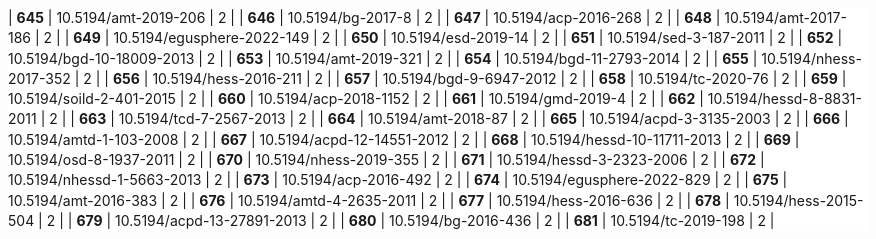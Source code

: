 | **645** | 10.5194/amt-2019-206        | 2                    |
| **646** | 10.5194/bg-2017-8           | 2                    |
| **647** | 10.5194/acp-2016-268        | 2                    |
| **648** | 10.5194/amt-2017-186        | 2                    |
| **649** | 10.5194/egusphere-2022-149  | 2                    |
| **650** | 10.5194/esd-2019-14         | 2                    |
| **651** | 10.5194/sed-3-187-2011      | 2                    |
| **652** | 10.5194/bgd-10-18009-2013   | 2                    |
| **653** | 10.5194/amt-2019-321        | 2                    |
| **654** | 10.5194/bgd-11-2793-2014    | 2                    |
| **655** | 10.5194/nhess-2017-352      | 2                    |
| **656** | 10.5194/hess-2016-211       | 2                    |
| **657** | 10.5194/bgd-9-6947-2012     | 2                    |
| **658** | 10.5194/tc-2020-76          | 2                    |
| **659** | 10.5194/soild-2-401-2015    | 2                    |
| **660** | 10.5194/acp-2018-1152       | 2                    |
| **661** | 10.5194/gmd-2019-4          | 2                    |
| **662** | 10.5194/hessd-8-8831-2011   | 2                    |
| **663** | 10.5194/tcd-7-2567-2013     | 2                    |
| **664** | 10.5194/amt-2018-87         | 2                    |
| **665** | 10.5194/acpd-3-3135-2003    | 2                    |
| **666** | 10.5194/amtd-1-103-2008     | 2                    |
| **667** | 10.5194/acpd-12-14551-2012  | 2                    |
| **668** | 10.5194/hessd-10-11711-2013 | 2                    |
| **669** | 10.5194/osd-8-1937-2011     | 2                    |
| **670** | 10.5194/nhess-2019-355      | 2                    |
| **671** | 10.5194/hessd-3-2323-2006   | 2                    |
| **672** | 10.5194/nhessd-1-5663-2013  | 2                    |
| **673** | 10.5194/acp-2016-492        | 2                    |
| **674** | 10.5194/egusphere-2022-829  | 2                    |
| **675** | 10.5194/amt-2016-383        | 2                    |
| **676** | 10.5194/amtd-4-2635-2011    | 2                    |
| **677** | 10.5194/hess-2016-636       | 2                    |
| **678** | 10.5194/hess-2015-504       | 2                    |
| **679** | 10.5194/acpd-13-27891-2013  | 2                    |
| **680** | 10.5194/bg-2016-436         | 2                    |
| **681** | 10.5194/tc-2019-198         | 2                    |